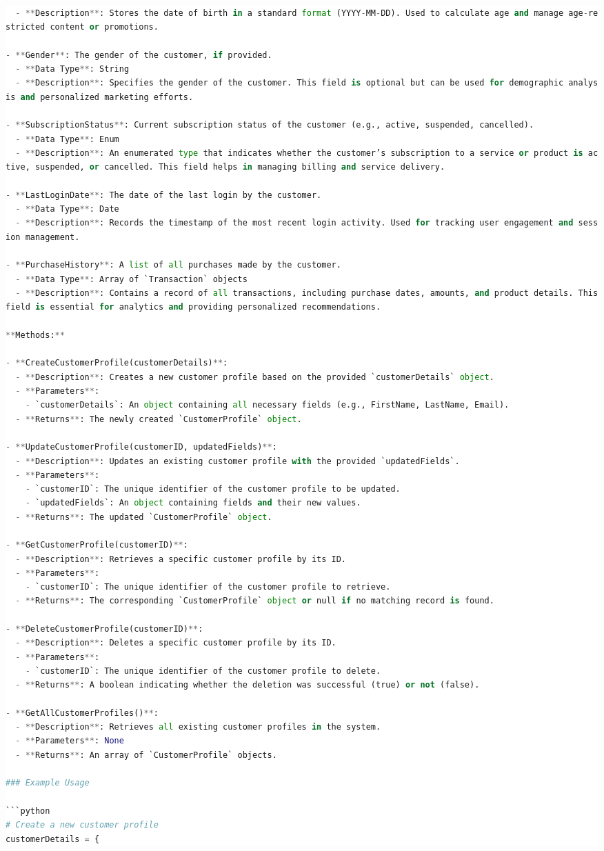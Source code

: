 ```python
  - **Description**: Stores the date of birth in a standard format (YYYY-MM-DD). Used to calculate age and manage age-restricted content or promotions.

- **Gender**: The gender of the customer, if provided.
  - **Data Type**: String
  - **Description**: Specifies the gender of the customer. This field is optional but can be used for demographic analysis and personalized marketing efforts.

- **SubscriptionStatus**: Current subscription status of the customer (e.g., active, suspended, cancelled).
  - **Data Type**: Enum
  - **Description**: An enumerated type that indicates whether the customer’s subscription to a service or product is active, suspended, or cancelled. This field helps in managing billing and service delivery.

- **LastLoginDate**: The date of the last login by the customer.
  - **Data Type**: Date
  - **Description**: Records the timestamp of the most recent login activity. Used for tracking user engagement and session management.

- **PurchaseHistory**: A list of all purchases made by the customer.
  - **Data Type**: Array of `Transaction` objects
  - **Description**: Contains a record of all transactions, including purchase dates, amounts, and product details. This field is essential for analytics and providing personalized recommendations.

**Methods:**

- **CreateCustomerProfile(customerDetails)**:
  - **Description**: Creates a new customer profile based on the provided `customerDetails` object.
  - **Parameters**:
    - `customerDetails`: An object containing all necessary fields (e.g., FirstName, LastName, Email).
  - **Returns**: The newly created `CustomerProfile` object.

- **UpdateCustomerProfile(customerID, updatedFields)**:
  - **Description**: Updates an existing customer profile with the provided `updatedFields`.
  - **Parameters**:
    - `customerID`: The unique identifier of the customer profile to be updated.
    - `updatedFields`: An object containing fields and their new values.
  - **Returns**: The updated `CustomerProfile` object.

- **GetCustomerProfile(customerID)**:
  - **Description**: Retrieves a specific customer profile by its ID.
  - **Parameters**:
    - `customerID`: The unique identifier of the customer profile to retrieve.
  - **Returns**: The corresponding `CustomerProfile` object or null if no matching record is found.

- **DeleteCustomerProfile(customerID)**:
  - **Description**: Deletes a specific customer profile by its ID.
  - **Parameters**:
    - `customerID`: The unique identifier of the customer profile to delete.
  - **Returns**: A boolean indicating whether the deletion was successful (true) or not (false).

- **GetAllCustomerProfiles()**:
  - **Description**: Retrieves all existing customer profiles in the system.
  - **Parameters**: None
  - **Returns**: An array of `CustomerProfile` objects.

### Example Usage

```python
# Create a new customer profile
customerDetails = {
```